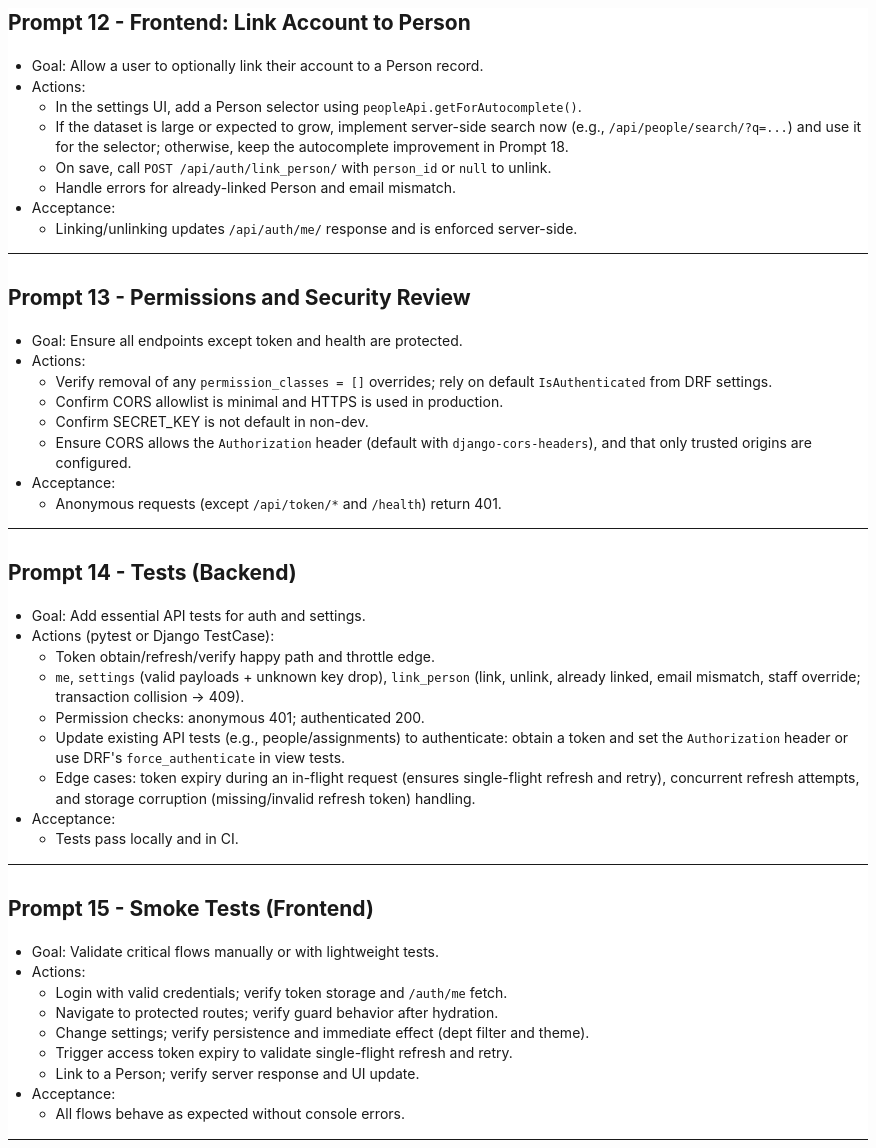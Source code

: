 
## Prompt 12 - Frontend: Link Account to Person

- Goal: Allow a user to optionally link their account to a Person record.
- Actions:
  - In the settings UI, add a Person selector using `peopleApi.getForAutocomplete()`.
  - If the dataset is large or expected to grow, implement server-side search now (e.g., `/api/people/search/?q=...`) and use it for the selector; otherwise, keep the autocomplete improvement in Prompt 18.
  - On save, call `POST /api/auth/link_person/` with `person_id` or `null` to unlink.
  - Handle errors for already-linked Person and email mismatch.
- Acceptance:
  - Linking/unlinking updates `/api/auth/me/` response and is enforced server-side.

---

## Prompt 13 - Permissions and Security Review

- Goal: Ensure all endpoints except token and health are protected.
- Actions:
  - Verify removal of any `permission_classes = []` overrides; rely on default `IsAuthenticated` from DRF settings.
  - Confirm CORS allowlist is minimal and HTTPS is used in production.
  - Confirm SECRET_KEY is not default in non-dev.
  - Ensure CORS allows the `Authorization` header (default with `django-cors-headers`), and that only trusted origins are configured.
- Acceptance:
  - Anonymous requests (except `/api/token/*` and `/health`) return 401.

---

## Prompt 14 - Tests (Backend)

- Goal: Add essential API tests for auth and settings.
- Actions (pytest or Django TestCase):
  - Token obtain/refresh/verify happy path and throttle edge.
  - `me`, `settings` (valid payloads + unknown key drop), `link_person` (link, unlink, already linked, email mismatch, staff override; transaction collision -> 409).
  - Permission checks: anonymous 401; authenticated 200.
  - Update existing API tests (e.g., people/assignments) to authenticate: obtain a token and set the `Authorization` header or use DRF's `force_authenticate` in view tests.
  - Edge cases: token expiry during an in-flight request (ensures single-flight refresh and retry), concurrent refresh attempts, and storage corruption (missing/invalid refresh token) handling.
- Acceptance:
  - Tests pass locally and in CI.

---

## Prompt 15 - Smoke Tests (Frontend)

- Goal: Validate critical flows manually or with lightweight tests.
- Actions:
  - Login with valid credentials; verify token storage and `/auth/me` fetch.
  - Navigate to protected routes; verify guard behavior after hydration.
  - Change settings; verify persistence and immediate effect (dept filter and theme).
  - Trigger access token expiry to validate single-flight refresh and retry.
  - Link to a Person; verify server response and UI update.
- Acceptance:
  - All flows behave as expected without console errors.

---